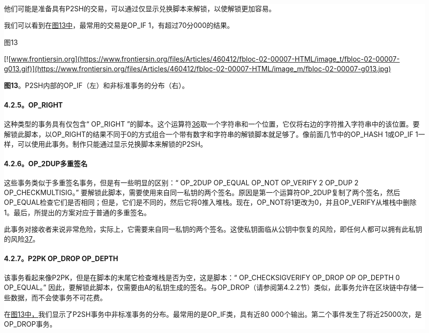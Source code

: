 他们可能是准备具有P2SH的交易，可以通过仅显示兑换脚本来解锁，以使解锁更加容易。

我们可以看到在[图13中](https://www.frontiersin.org/articles/10.3389/fbloc.2019.00007/full#F13)，最常用的交易是OP_IF 1，有超过70分000的结果。

图13

[![www.frontiersin.org](https://www.frontiersin.org/files/Articles/460412/fbloc-02-00007-HTML/image_t/fbloc-02-00007-g013.gif)](https://www.frontiersin.org/files/Articles/460412/fbloc-02-00007-HTML/image_m/fbloc-02-00007-g013.jpg)

**图13**。P2SH内部的OP_IF（左）和非标准事务的分布（右）。

#### 4.2.5。OP_RIGHT

这种类型的事务具有仅包含“ OP_RIGHT ”的脚本。这个运算符[36](https://www.frontiersin.org/articles/10.3389/fbloc.2019.00007/full#note36)取一个字符串和一个位置，它仅将右边的字符推入字符串中的该位置。要解锁此脚本，以OP_RIGHT的结果不同于0的方式组合一个带有数字和字符串的解锁脚本就足够了。像前面几节中的OP_HASH 1或OP_IF 1一样，可以使用此事务。制作只能通过显示兑换脚本来解锁的P2SH。

#### 4.2.6。OP_2DUP多重签名

这些事务类似于多重签名事务，但是有一些明显的区别：“ OP_2DUP OP_EQUAL OP_NOT OP_VERIFY 2 <PUBLIC KEY A> OP_DUP 2 OP_CHECKMULTISIG。” 要解锁此脚本，需要使用来自同一私钥的两个签名。原因是第一个运算符OP_2DUP复制了两个签名，然后OP_EQUAL检查它们是否相同；但是，它们是不同的，然后它将0推入堆栈。现在，OP_NOT将1更改为0，并且OP_VERIFY从堆栈中删除1。最后，所提出的方案对应于普通的多重签名。

此事务对接收者来说非常危险，实际上，它需要来自同一私钥的两个签名。这使私钥面临从公钥中恢复的风险，即任何人都可以拥有此私钥的风险[37](https://www.frontiersin.org/articles/10.3389/fbloc.2019.00007/full#note37)。

#### 4.2.7。P2PK OP_DROP OP_DEPTH

该事务看起来像P2PK，但是在脚本的末尾它检查堆栈是否为空，这是脚本：“ <PUBLIC KEY A> OP_CHECKSIGVERIFY <DATA> OP_DROP OP OP_DEPTH 0 OP_EQUAL。” 因此，要解锁此脚本，仅需要由A的私钥生成的签名。与OP_DROP（请参阅第4.2.2节）类似，此事务允许在区块链中存储一些数据，而不会使事务不可花费。

在[图13中，](https://www.frontiersin.org/articles/10.3389/fbloc.2019.00007/full#F13)我们显示了P2SH事务中非标准事务的分布。最常用的是OP_IF类，具有近80 000个输出。第二个事件发生了将近25000次，是OP_DROP事务。